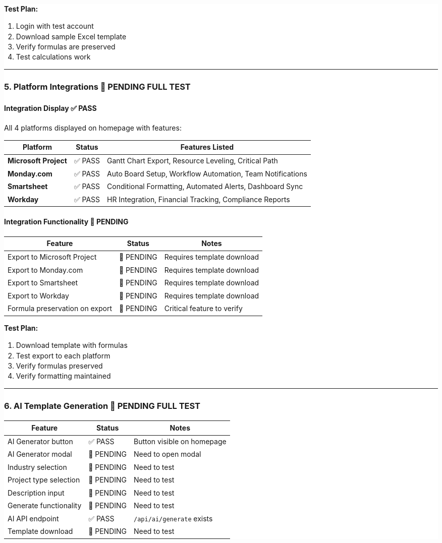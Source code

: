 **Test Plan:** 
1. Login with test account
2. Download sample Excel template
3. Verify formulas are preserved
4. Test calculations work

---

### 5. Platform Integrations 🔄 **PENDING FULL TEST**

#### Integration Display ✅ **PASS**

All 4 platforms displayed on homepage with features:

| Platform | Status | Features Listed |
|----------|--------|----------------|
| **Microsoft Project** | ✅ PASS | Gantt Chart Export, Resource Leveling, Critical Path |
| **Monday.com** | ✅ PASS | Auto Board Setup, Workflow Automation, Team Notifications |
| **Smartsheet** | ✅ PASS | Conditional Formatting, Automated Alerts, Dashboard Sync |
| **Workday** | ✅ PASS | HR Integration, Financial Tracking, Compliance Reports |

#### Integration Functionality 🔄 **PENDING**

| Feature | Status | Notes |
|---------|--------|-------|
| Export to Microsoft Project | 🔄 PENDING | Requires template download |
| Export to Monday.com | 🔄 PENDING | Requires template download |
| Export to Smartsheet | 🔄 PENDING | Requires template download |
| Export to Workday | 🔄 PENDING | Requires template download |
| Formula preservation on export | 🔄 PENDING | Critical feature to verify |

**Test Plan:**
1. Download template with formulas
2. Test export to each platform
3. Verify formulas preserved
4. Verify formatting maintained

---

### 6. AI Template Generation 🔄 **PENDING FULL TEST**

| Feature | Status | Notes |
|---------|--------|-------|
| AI Generator button | ✅ PASS | Button visible on homepage |
| AI Generator modal | 🔄 PENDING | Need to open modal |
| Industry selection | 🔄 PENDING | Need to test |
| Project type selection | 🔄 PENDING | Need to test |
| Description input | 🔄 PENDING | Need to test |
| Generate functionality | 🔄 PENDING | Need to test |
| AI API endpoint | ✅ PASS | `/api/ai/generate` exists |
| Template download | 🔄 PENDING | Need to test |
